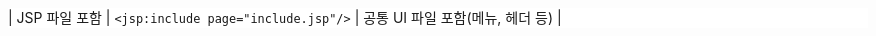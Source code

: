 | JSP 파일 포함        | `<jsp:include page="include.jsp"/>`             | 공통 UI 파일 포함(메뉴, 헤더 등)         |

